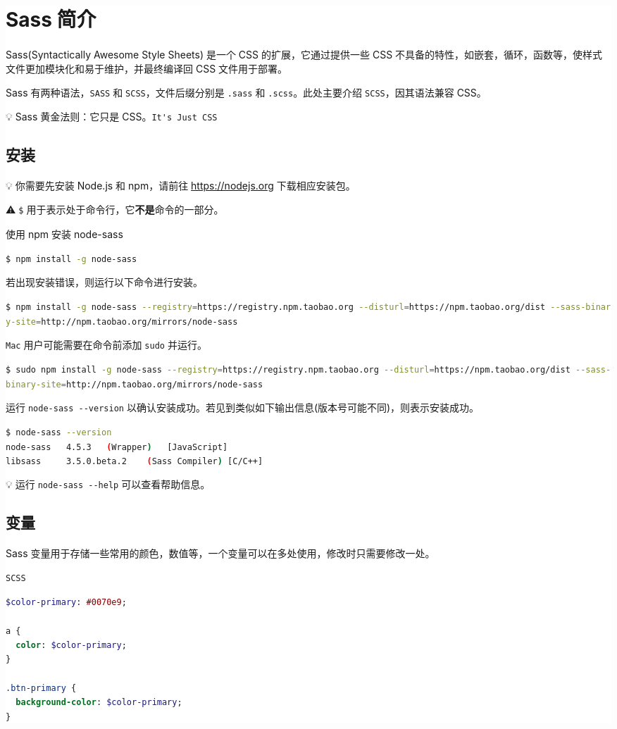# Sass 简介

Sass(Syntactically Awesome Style Sheets) 是一个 CSS 的扩展，它通过提供一些 CSS 不具备的特性，如嵌套，循环，函数等，使样式文件更加模块化和易于维护，并最终编译回 CSS 文件用于部署。

Sass 有两种语法，`SASS` 和 `SCSS`，文件后缀分别是 `.sass` 和 `.scss`。此处主要介绍 `SCSS`，因其语法兼容 CSS。

💡 Sass 黄金法则：它只是 CSS。`It's Just CSS`

## 安装
💡 你需要先安装 Node.js 和 npm，请前往 https://nodejs.org 下载相应安装包。 

⚠️ `$` 用于表示处于命令行，它**不是**命令的一部分。

使用 npm 安装 node-sass
```bash
$ npm install -g node-sass
```
若出现安装错误，则运行以下命令进行安装。
```bash
$ npm install -g node-sass --registry=https://registry.npm.taobao.org --disturl=https://npm.taobao.org/dist --sass-binary-site=http://npm.taobao.org/mirrors/node-sass
```
`Mac` 用户可能需要在命令前添加 `sudo` 并运行。
```bash
$ sudo npm install -g node-sass --registry=https://registry.npm.taobao.org --disturl=https://npm.taobao.org/dist --sass-binary-site=http://npm.taobao.org/mirrors/node-sass
```
 

运行 `node-sass --version` 以确认安装成功。若见到类似如下输出信息(版本号可能不同)，则表示安装成功。
```bash
$ node-sass --version
node-sass	4.5.3	(Wrapper)	[JavaScript]
libsass  	3.5.0.beta.2	(Sass Compiler)	[C/C++]
```
💡 运行 `node-sass --help` 可以查看帮助信息。

## 变量
Sass 变量用于存储一些常用的颜色，数值等，一个变量可以在多处使用，修改时只需要修改一处。

`SCSS`
```sass
$color-primary: #0070e9;

a {
  color: $color-primary;
}

.btn-primary {
  background-color: $color-primary;
}
```
